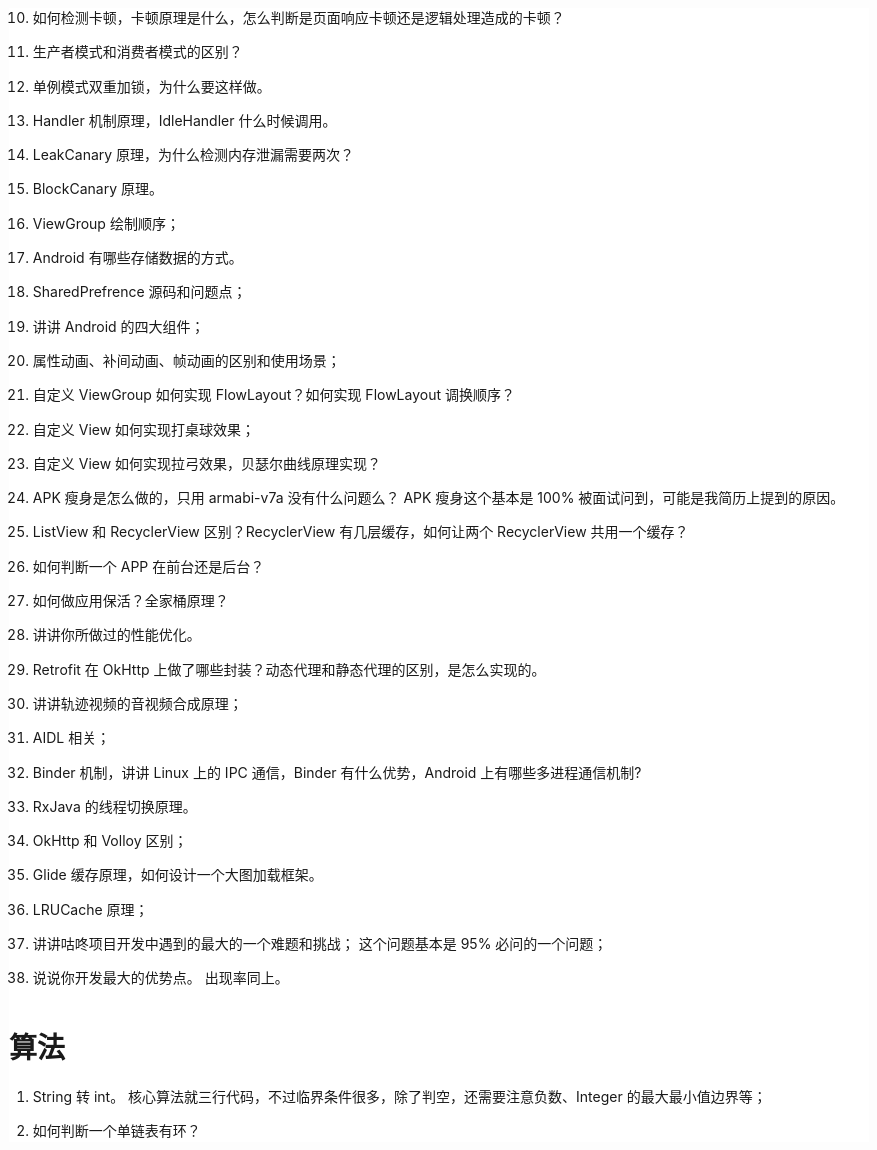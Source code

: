 10. 如何检测卡顿，卡顿原理是什么，怎么判断是页面响应卡顿还是逻辑处理造成的卡顿？

11. 生产者模式和消费者模式的区别？

12. 单例模式双重加锁，为什么要这样做。

13. Handler 机制原理，IdleHandler 什么时候调用。

14. LeakCanary 原理，为什么检测内存泄漏需要两次？

15. BlockCanary 原理。

16. ViewGroup 绘制顺序；

17. Android 有哪些存储数据的方式。

18. SharedPrefrence 源码和问题点；

19. 讲讲 Android 的四大组件；

20. 属性动画、补间动画、帧动画的区别和使用场景；

21. 自定义 ViewGroup 如何实现 FlowLayout？如何实现 FlowLayout 调换顺序？

22. 自定义 View 如何实现打桌球效果；

23. 自定义 View 如何实现拉弓效果，贝瑟尔曲线原理实现？

24. APK 瘦身是怎么做的，只用 armabi-v7a 没有什么问题么？ APK 瘦身这个基本是 100% 被面试问到，可能是我简历上提到的原因。

24. ListView 和 RecyclerView 区别？RecyclerView 有几层缓存，如何让两个 RecyclerView 共用一个缓存？

25. 如何判断一个 APP 在前台还是后台？

26. 如何做应用保活？全家桶原理？

27. 讲讲你所做过的性能优化。

28. Retrofit 在 OkHttp 上做了哪些封装？动态代理和静态代理的区别，是怎么实现的。

29. 讲讲轨迹视频的音视频合成原理；

30. AIDL 相关；

31. Binder 机制，讲讲 Linux 上的 IPC 通信，Binder 有什么优势，Android 上有哪些多进程通信机制?

32. RxJava 的线程切换原理。

33. OkHttp 和 Volloy 区别；

34. Glide 缓存原理，如何设计一个大图加载框架。

35. LRUCache 原理；

36. 讲讲咕咚项目开发中遇到的最大的一个难题和挑战； 这个问题基本是 95% 必问的一个问题；

37. 说说你开发最大的优势点。 出现率同上。

# 算法

1. String 转 int。 核心算法就三行代码，不过临界条件很多，除了判空，还需要注意负数、Integer 的最大最小值边界等；

2. 如何判断一个单链表有环？
